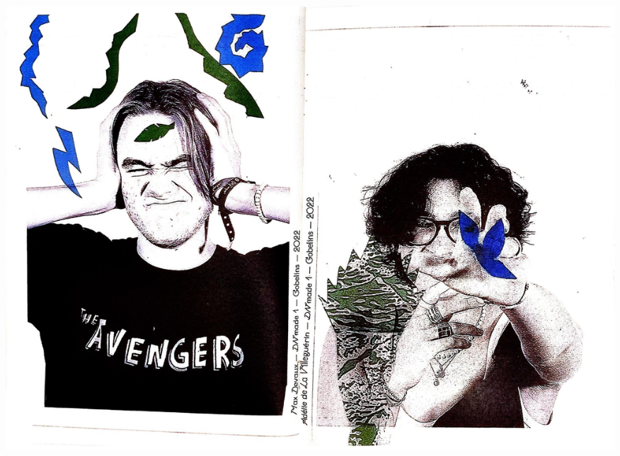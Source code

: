   <img onclick="Zoom(this)" class="mySlides img-gallery" src="/css/image/image_projets/image_projet_tribu/img1_16.jpg" style="width:100%">